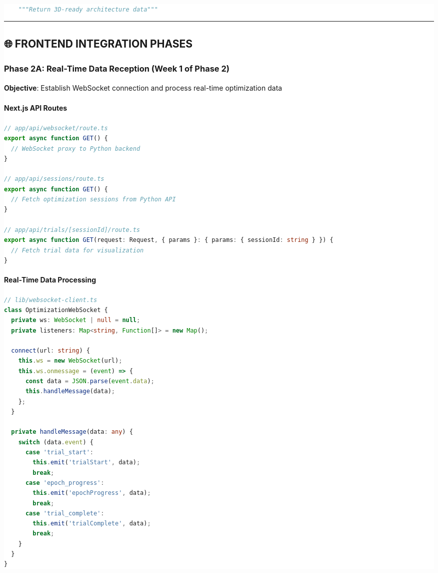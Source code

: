 ```python
    """Return 3D-ready architecture data"""
```

---

## **🌐 FRONTEND INTEGRATION PHASES**

### **Phase 2A: Real-Time Data Reception (Week 1 of Phase 2)**
**Objective**: Establish WebSocket connection and process real-time optimization data

#### **Next.js API Routes**
```typescript
// app/api/websocket/route.ts
export async function GET() {
  // WebSocket proxy to Python backend
}

// app/api/sessions/route.ts
export async function GET() {
  // Fetch optimization sessions from Python API
}

// app/api/trials/[sessionId]/route.ts
export async function GET(request: Request, { params }: { params: { sessionId: string } }) {
  // Fetch trial data for visualization
}
```

#### **Real-Time Data Processing**
```typescript
// lib/websocket-client.ts
class OptimizationWebSocket {
  private ws: WebSocket | null = null;
  private listeners: Map<string, Function[]> = new Map();

  connect(url: string) {
    this.ws = new WebSocket(url);
    this.ws.onmessage = (event) => {
      const data = JSON.parse(event.data);
      this.handleMessage(data);
    };
  }

  private handleMessage(data: any) {
    switch (data.event) {
      case 'trial_start':
        this.emit('trialStart', data);
        break;
      case 'epoch_progress':
        this.emit('epochProgress', data);
        break;
      case 'trial_complete':
        this.emit('trialComplete', data);
        break;
    }
  }
}
```
